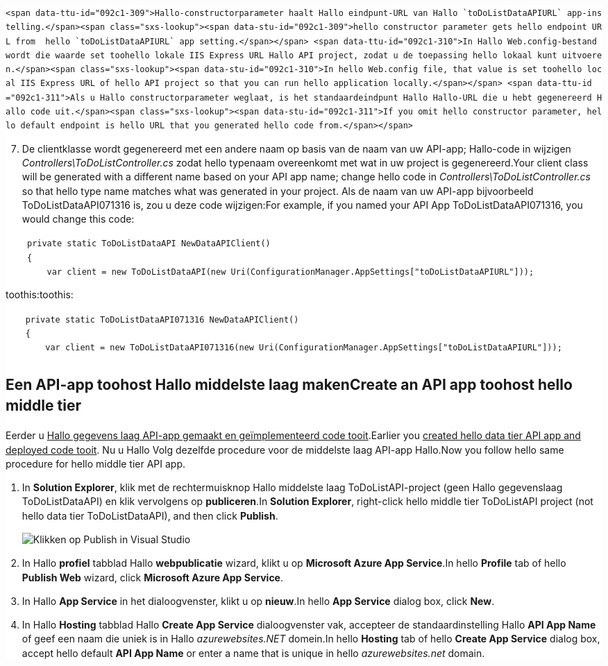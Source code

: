     <span data-ttu-id="092c1-309">Hallo-constructorparameter haalt Hallo eindpunt-URL van Hallo `toDoListDataAPIURL` app-instelling.</span><span class="sxs-lookup"><span data-stu-id="092c1-309">hello constructor parameter gets hello endpoint URL from  hello `toDoListDataAPIURL` app setting.</span></span> <span data-ttu-id="092c1-310">In Hallo Web.config-bestand wordt die waarde set toohello lokale IIS Express URL Hallo API project, zodat u de toepassing hello lokaal kunt uitvoeren.</span><span class="sxs-lookup"><span data-stu-id="092c1-310">In hello Web.config file, that value is set toohello local IIS Express URL of hello API project so that you can run hello application locally.</span></span> <span data-ttu-id="092c1-311">Als u Hallo constructorparameter weglaat, is het standaardeindpunt Hallo Hallo-URL die u hebt gegenereerd Hallo code uit.</span><span class="sxs-lookup"><span data-stu-id="092c1-311">If you omit hello constructor parameter, hello default endpoint is hello URL that you generated hello code from.</span></span>
7. <span data-ttu-id="092c1-312">De clientklasse wordt gegenereerd met een andere naam op basis van de naam van uw API-app; Hallo-code in wijzigen *Controllers\ToDoListController.cs* zodat hello typenaam overeenkomt met wat in uw project is gegenereerd.</span><span class="sxs-lookup"><span data-stu-id="092c1-312">Your client class will be generated with a different name based on your API app name; change hello code in *Controllers\ToDoListController.cs* so that hello type name matches what was generated in your project.</span></span> <span data-ttu-id="092c1-313">Als de naam van uw API-app bijvoorbeeld ToDoListDataAPI071316 is, zou u deze code wijzigen:</span><span class="sxs-lookup"><span data-stu-id="092c1-313">For example, if you named your API App ToDoListDataAPI071316, you would change this code:</span></span>
   
        private static ToDoListDataAPI NewDataAPIClient()
        {
            var client = new ToDoListDataAPI(new Uri(ConfigurationManager.AppSettings["toDoListDataAPIURL"]));

<span data-ttu-id="092c1-314">toothis:</span><span class="sxs-lookup"><span data-stu-id="092c1-314">toothis:</span></span>

        private static ToDoListDataAPI071316 NewDataAPIClient()
        {
            var client = new ToDoListDataAPI071316(new Uri(ConfigurationManager.AppSettings["toDoListDataAPIURL"]));


## <a name="create-an-api-app-toohost-hello-middle-tier"></a><span data-ttu-id="092c1-315">Een API-app toohost Hallo middelste laag maken</span><span class="sxs-lookup"><span data-stu-id="092c1-315">Create an API app toohost hello middle tier</span></span>
<span data-ttu-id="092c1-316">Eerder u [Hallo gegevens laag API-app gemaakt en geïmplementeerd code tooit](#createapiapp).</span><span class="sxs-lookup"><span data-stu-id="092c1-316">Earlier you [created hello data tier API app and deployed code tooit](#createapiapp).</span></span>  <span data-ttu-id="092c1-317">Nu u Hallo Volg dezelfde procedure voor de middelste laag API-app Hallo.</span><span class="sxs-lookup"><span data-stu-id="092c1-317">Now you follow hello same procedure for hello middle tier API app.</span></span>

1. <span data-ttu-id="092c1-318">In **Solution Explorer**, klik met de rechtermuisknop Hallo middelste laag ToDoListAPI-project (geen Hallo gegevenslaag ToDoListDataAPI) en klik vervolgens op **publiceren**.</span><span class="sxs-lookup"><span data-stu-id="092c1-318">In **Solution Explorer**, right-click hello middle tier ToDoListAPI  project (not hello data tier ToDoListDataAPI), and then click **Publish**.</span></span>
   
    ![Klikken op Publish in Visual Studio](./media/app-service-api-dotnet-get-started/pubinmenu2.png)
2. <span data-ttu-id="092c1-320">In Hallo **profiel** tabblad Hallo **webpublicatie** wizard, klikt u op **Microsoft Azure App Service**.</span><span class="sxs-lookup"><span data-stu-id="092c1-320">In hello **Profile** tab of hello **Publish Web** wizard, click **Microsoft Azure App Service**.</span></span>
3. <span data-ttu-id="092c1-321">In Hallo **App Service** in het dialoogvenster, klikt u op **nieuw**.</span><span class="sxs-lookup"><span data-stu-id="092c1-321">In hello **App Service** dialog box, click **New**.</span></span>
4. <span data-ttu-id="092c1-322">In Hallo **Hosting** tabblad Hallo **Create App Service** dialoogvenster vak, accepteer de standaardinstelling Hallo **API App Name** of geef een naam die uniek is in Hallo  *azurewebsites.NET* domein.</span><span class="sxs-lookup"><span data-stu-id="092c1-322">In hello **Hosting** tab of hello **Create App Service** dialog box, accept hello default **API App Name** or enter a name that is unique in hello *azurewebsites.net* domain.</span></span>